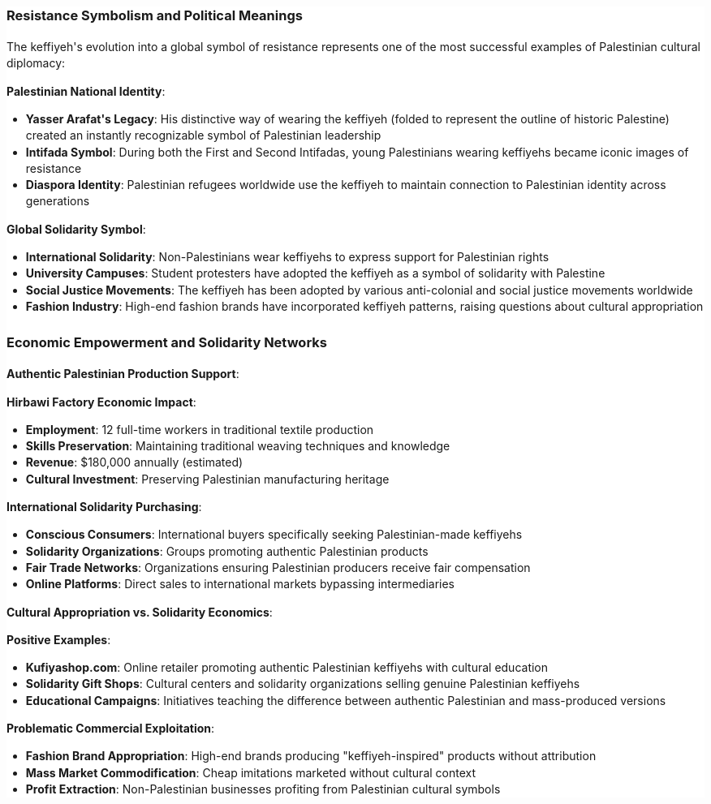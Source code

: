 ### Resistance Symbolism and Political Meanings

The keffiyeh's evolution into a global symbol of resistance represents one of the most successful examples of Palestinian cultural diplomacy:

**Palestinian National Identity**:
- **Yasser Arafat's Legacy**: His distinctive way of wearing the keffiyeh (folded to represent the outline of historic Palestine) created an instantly recognizable symbol of Palestinian leadership
- **Intifada Symbol**: During both the First and Second Intifadas, young Palestinians wearing keffiyehs became iconic images of resistance
- **Diaspora Identity**: Palestinian refugees worldwide use the keffiyeh to maintain connection to Palestinian identity across generations

**Global Solidarity Symbol**:
- **International Solidarity**: Non-Palestinians wear keffiyehs to express support for Palestinian rights
- **University Campuses**: Student protesters have adopted the keffiyeh as a symbol of solidarity with Palestine
- **Social Justice Movements**: The keffiyeh has been adopted by various anti-colonial and social justice movements worldwide
- **Fashion Industry**: High-end fashion brands have incorporated keffiyeh patterns, raising questions about cultural appropriation

### Economic Empowerment and Solidarity Networks

**Authentic Palestinian Production Support**:

**Hirbawi Factory Economic Impact**:
- **Employment**: 12 full-time workers in traditional textile production
- **Skills Preservation**: Maintaining traditional weaving techniques and knowledge
- **Revenue**: $180,000 annually (estimated)
- **Cultural Investment**: Preserving Palestinian manufacturing heritage

**International Solidarity Purchasing**:
- **Conscious Consumers**: International buyers specifically seeking Palestinian-made keffiyehs
- **Solidarity Organizations**: Groups promoting authentic Palestinian products
- **Fair Trade Networks**: Organizations ensuring Palestinian producers receive fair compensation
- **Online Platforms**: Direct sales to international markets bypassing intermediaries

**Cultural Appropriation vs. Solidarity Economics**:

**Positive Examples**:
- **Kufiyashop.com**: Online retailer promoting authentic Palestinian keffiyehs with cultural education
- **Solidarity Gift Shops**: Cultural centers and solidarity organizations selling genuine Palestinian keffiyehs
- **Educational Campaigns**: Initiatives teaching the difference between authentic Palestinian and mass-produced versions

**Problematic Commercial Exploitation**:
- **Fashion Brand Appropriation**: High-end brands producing "keffiyeh-inspired" products without attribution
- **Mass Market Commodification**: Cheap imitations marketed without cultural context
- **Profit Extraction**: Non-Palestinian businesses profiting from Palestinian cultural symbols
